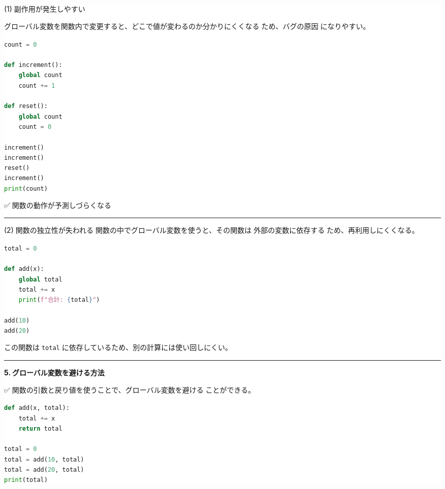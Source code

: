 (1) 副作用が発生しやすい

グローバル変数を関数内で変更すると、どこで値が変わるのか分かりにくくなる ため、バグの原因 になりやすい。

```python
count = 0

def increment():
    global count
    count += 1

def reset():
    global count
    count = 0

increment()
increment()
reset()
increment()
print(count)
```

✅ 関数の動作が予測しづらくなる

---

(2) 関数の独立性が失われる
関数の中でグローバル変数を使うと、その関数は 外部の変数に依存する ため、再利用しにくくなる。

```python
total = 0

def add(x):
    global total
    total += x
    print(f"合計: {total}")

add(10)
add(20)
```

この関数は `total` に依存しているため、別の計算には使い回しにくい。

---

__5. グローバル変数を避ける方法__

✅ 関数の引数と戻り値を使うことで、グローバル変数を避ける ことができる。

```python
def add(x, total):
    total += x
    return total

total = 0
total = add(10, total)
total = add(20, total)
print(total)
```
